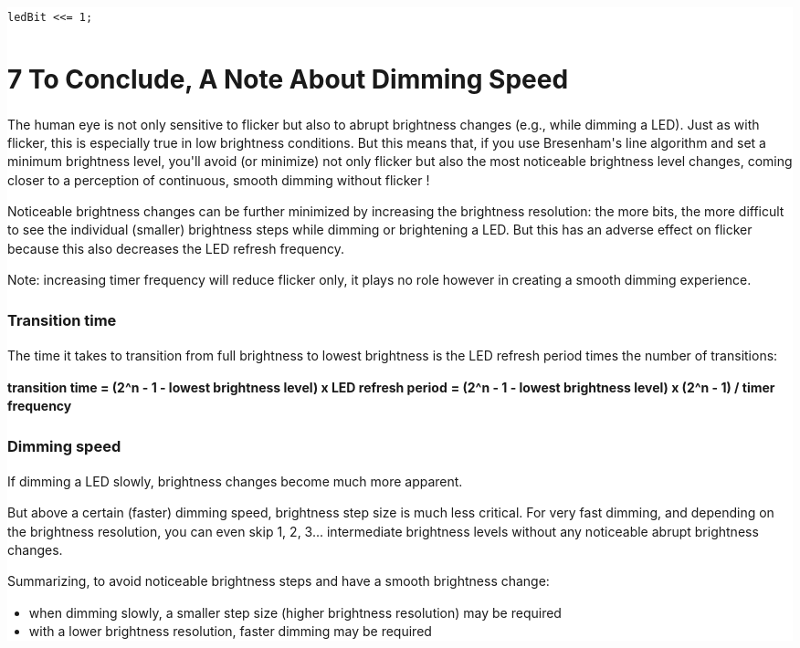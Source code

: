 ```
ledBit <<= 1;
```

# 7 To Conclude, A Note About Dimming Speed

The human eye is not only sensitive to flicker but also to abrupt brightness changes (e.g., while dimming a LED). Just as with flicker, this is especially true in low brightness conditions. But this means that, if you use Bresenham's line algorithm and set a minimum brightness level, you'll avoid (or minimize) not only flicker but also the most noticeable brightness level changes, coming closer to a perception of continuous, smooth dimming without flicker !

Noticeable brightness changes can be further minimized by increasing the brightness resolution: the more bits, the more difficult to see the individual (smaller) brightness steps while dimming or brightening a LED. But this has an adverse effect on flicker because this also decreases the LED refresh frequency.

Note: increasing timer frequency will reduce flicker only, it plays no role however in creating a smooth dimming experience.

### Transition time
The time it takes to transition from full brightness to lowest brightness is the LED refresh period times the number of transitions:

  **transition time = (2^n - 1 - lowest brightness level) x LED refresh period**
  **= (2^n - 1 - lowest brightness level) x (2^n - 1) / timer frequency**

### Dimming speed
If dimming a LED slowly, brightness changes become much more apparent.

But above a certain (faster) dimming speed, brightness step size is much less critical. For very fast dimming, and depending on the brightness resolution, you can even skip 1, 2, 3... intermediate brightness levels without any noticeable abrupt brightness changes.

Summarizing, to avoid noticeable brightness steps and have a smooth brightness change:

* when dimming slowly, a smaller step size (higher brightness resolution) may be required
* with a lower brightness resolution, faster dimming may be required
